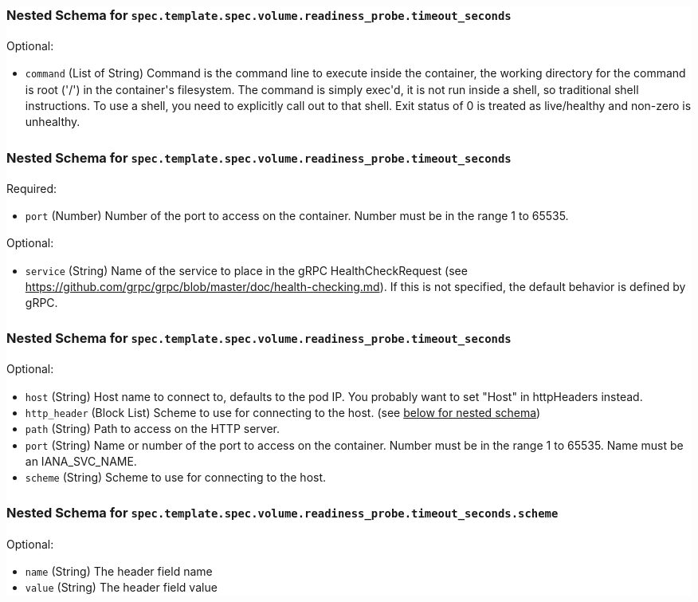 <a id="nestedblock--spec--template--spec--volume--readiness_probe--exec"></a>
### Nested Schema for `spec.template.spec.volume.readiness_probe.timeout_seconds`

Optional:

- `command` (List of String) Command is the command line to execute inside the container, the working directory for the command is root ('/') in the container's filesystem. The command is simply exec'd, it is not run inside a shell, so traditional shell instructions. To use a shell, you need to explicitly call out to that shell. Exit status of 0 is treated as live/healthy and non-zero is unhealthy.


<a id="nestedblock--spec--template--spec--volume--readiness_probe--grpc"></a>
### Nested Schema for `spec.template.spec.volume.readiness_probe.timeout_seconds`

Required:

- `port` (Number) Number of the port to access on the container. Number must be in the range 1 to 65535.

Optional:

- `service` (String) Name of the service to place in the gRPC HealthCheckRequest (see https://github.com/grpc/grpc/blob/master/doc/health-checking.md). If this is not specified, the default behavior is defined by gRPC.


<a id="nestedblock--spec--template--spec--volume--readiness_probe--http_get"></a>
### Nested Schema for `spec.template.spec.volume.readiness_probe.timeout_seconds`

Optional:

- `host` (String) Host name to connect to, defaults to the pod IP. You probably want to set "Host" in httpHeaders instead.
- `http_header` (Block List) Scheme to use for connecting to the host. (see [below for nested schema](#nestedblock--spec--template--spec--volume--readiness_probe--timeout_seconds--http_header))
- `path` (String) Path to access on the HTTP server.
- `port` (String) Name or number of the port to access on the container. Number must be in the range 1 to 65535. Name must be an IANA_SVC_NAME.
- `scheme` (String) Scheme to use for connecting to the host.

<a id="nestedblock--spec--template--spec--volume--readiness_probe--timeout_seconds--http_header"></a>
### Nested Schema for `spec.template.spec.volume.readiness_probe.timeout_seconds.scheme`

Optional:

- `name` (String) The header field name
- `value` (String) The header field value


